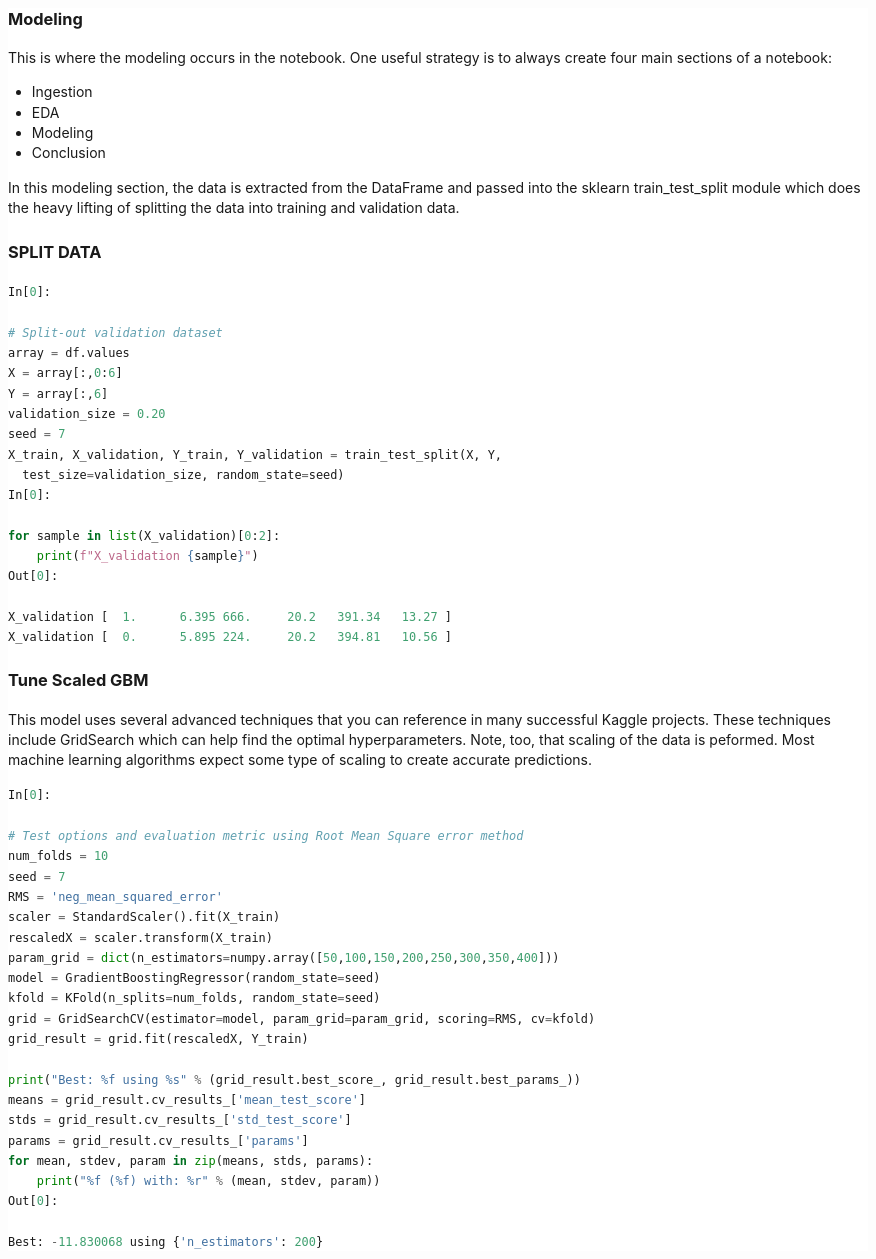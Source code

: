 ### Modeling  
This is where the modeling occurs in the notebook. One useful strategy is to always create four main sections of a notebook:

* Ingestion  
* EDA  
* Modeling  
* Conclusion  

In this modeling section, the data is extracted from the DataFrame and passed into the sklearn train_test_split module which does the heavy lifting of splitting the data into training and validation data.

### SPLIT DATA  
```py
In[0]:

# Split-out validation dataset
array = df.values
X = array[:,0:6]
Y = array[:,6]
validation_size = 0.20
seed = 7
X_train, X_validation, Y_train, Y_validation = train_test_split(X, Y,
  test_size=validation_size, random_state=seed)
In[0]:

for sample in list(X_validation)[0:2]:
    print(f"X_validation {sample}")
Out[0]:

X_validation [  1.      6.395 666.     20.2   391.34   13.27 ]
X_validation [  0.      5.895 224.     20.2   394.81   10.56 ]
```
### Tune Scaled GBM  
This model uses several advanced techniques that you can reference in many successful Kaggle projects. These techniques include GridSearch which can help find the optimal hyperparameters. Note, too, that scaling of the data is peformed. Most machine learning algorithms expect some type of scaling to create accurate predictions.
```py
In[0]:

# Test options and evaluation metric using Root Mean Square error method
num_folds = 10
seed = 7
RMS = 'neg_mean_squared_error'
scaler = StandardScaler().fit(X_train)
rescaledX = scaler.transform(X_train)
param_grid = dict(n_estimators=numpy.array([50,100,150,200,250,300,350,400]))
model = GradientBoostingRegressor(random_state=seed)
kfold = KFold(n_splits=num_folds, random_state=seed)
grid = GridSearchCV(estimator=model, param_grid=param_grid, scoring=RMS, cv=kfold)
grid_result = grid.fit(rescaledX, Y_train)

print("Best: %f using %s" % (grid_result.best_score_, grid_result.best_params_))
means = grid_result.cv_results_['mean_test_score']
stds = grid_result.cv_results_['std_test_score']
params = grid_result.cv_results_['params']
for mean, stdev, param in zip(means, stds, params):
    print("%f (%f) with: %r" % (mean, stdev, param))
Out[0]:

Best: -11.830068 using {'n_estimators': 200}
```